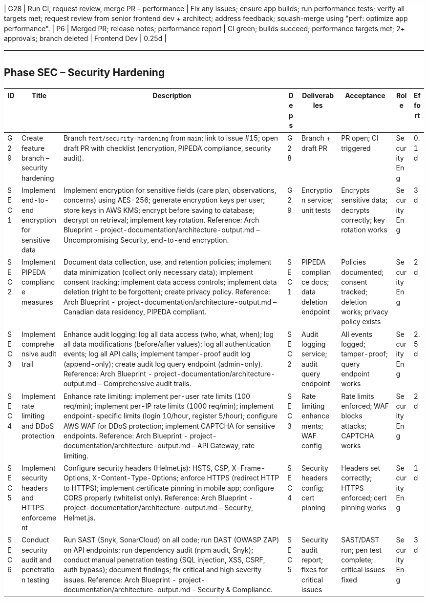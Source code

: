 | G28 | Run CI, request review, merge PR – performance | Fix any issues; ensure app builds; run performance tests; verify all targets met; request review from senior frontend dev + architect; address feedback; squash-merge using "perf: optimize app performance".                                                                                                                                                          | P6   | Merged PR; release notes; performance report | CI green; builds succeed; performance targets met; 2+ approvals; branch deleted | Frontend Dev | 0.25d  |

---

## Phase SEC – Security Hardening

| ID   | Title                                                 | Description                                                                                                                                                                                                                                                                                                                                                                     | Deps | Deliverables                                     | Acceptance                                                                  | Role         | Effort |
| ---- | ----------------------------------------------------- | ------------------------------------------------------------------------------------------------------------------------------------------------------------------------------------------------------------------------------------------------------------------------------------------------------------------------------------------------------------------------------- | ---- | ------------------------------------------------ | --------------------------------------------------------------------------- | ------------ | ------ |
| G29  | Create feature branch – security hardening            | Branch `feat/security-hardening` from `main`; link to issue #15; open draft PR with checklist (encryption, PIPEDA compliance, security audit).                                                                                                                                                                                                                                  | G28  | Branch + draft PR                                | PR open; CI triggered                                                       | Security Eng | 0.1d   |
| SEC1 | Implement end-to-end encryption for sensitive data    | Implement encryption for sensitive fields (care plan, observations, concerns) using AES-256; generate encryption keys per user; store keys in AWS KMS; encrypt before saving to database; decrypt on retrieval; implement key rotation. Reference: Arch Blueprint - project-documentation/architecture-output.md – Uncompromising Security, end-to-end encryption.              | G29  | Encryption service; unit tests                   | Encrypts sensitive data; decrypts correctly; key rotation works             | Security Eng | 3d     |
| SEC2 | Implement PIPEDA compliance measures                  | Document data collection, use, and retention policies; implement data minimization (collect only necessary data); implement consent tracking; implement data access controls; implement data deletion (right to be forgotten); create privacy policy. Reference: Arch Blueprint - project-documentation/architecture-output.md – Canadian data residency, PIPEDA compliant.     | SEC1 | PIPEDA compliance docs; data deletion endpoint   | Policies documented; consent tracked; deletion works; privacy policy exists | Security Eng | 2d     |
| SEC3 | Implement comprehensive audit trail                   | Enhance audit logging: log all data access (who, what, when); log all data modifications (before/after values); log all authentication events; log all API calls; implement tamper-proof audit log (append-only); create audit log query endpoint (admin-only). Reference: Arch Blueprint - project-documentation/architecture-output.md – Comprehensive audit trails.          | SEC2 | Audit logging service; audit query endpoint      | All events logged; tamper-proof; query endpoint works                       | Security Eng | 2.5d   |
| SEC4 | Implement rate limiting and DDoS protection           | Enhance rate limiting: implement per-user rate limits (100 req/min); implement per-IP rate limits (1000 req/min); implement endpoint-specific limits (login 10/hour, register 5/hour); configure AWS WAF for DDoS protection; implement CAPTCHA for sensitive endpoints. Reference: Arch Blueprint - project-documentation/architecture-output.md – API Gateway, rate limiting. | SEC3 | Rate limiting enhancements; WAF config           | Rate limits enforced; WAF blocks attacks; CAPTCHA works                     | Security Eng | 2d     |
| SEC5 | Implement security headers and HTTPS enforcement      | Configure security headers (Helmet.js): HSTS, CSP, X-Frame-Options, X-Content-Type-Options; enforce HTTPS (redirect HTTP to HTTPS); implement certificate pinning in mobile app; configure CORS properly (whitelist only). Reference: Arch Blueprint - project-documentation/architecture-output.md – Security, Helmet.js.                                                      | SEC4 | Security headers config; cert pinning            | Headers set correctly; HTTPS enforced; cert pinning works                   | Security Eng | 1d     |
| SEC6 | Conduct security audit and penetration testing        | Run SAST (Snyk, SonarCloud) on all code; run DAST (OWASP ZAP) on API endpoints; run dependency audit (npm audit, Snyk); conduct manual penetration testing (SQL injection, XSS, CSRF, auth bypass); document findings; fix critical and high severity issues. Reference: Arch Blueprint - project-documentation/architecture-output.md – Security & Compliance.                 | SEC5 | Security audit report; fixes for critical issues | SAST/DAST run; pen test complete; critical issues fixed                     | Security Eng | 3d     |